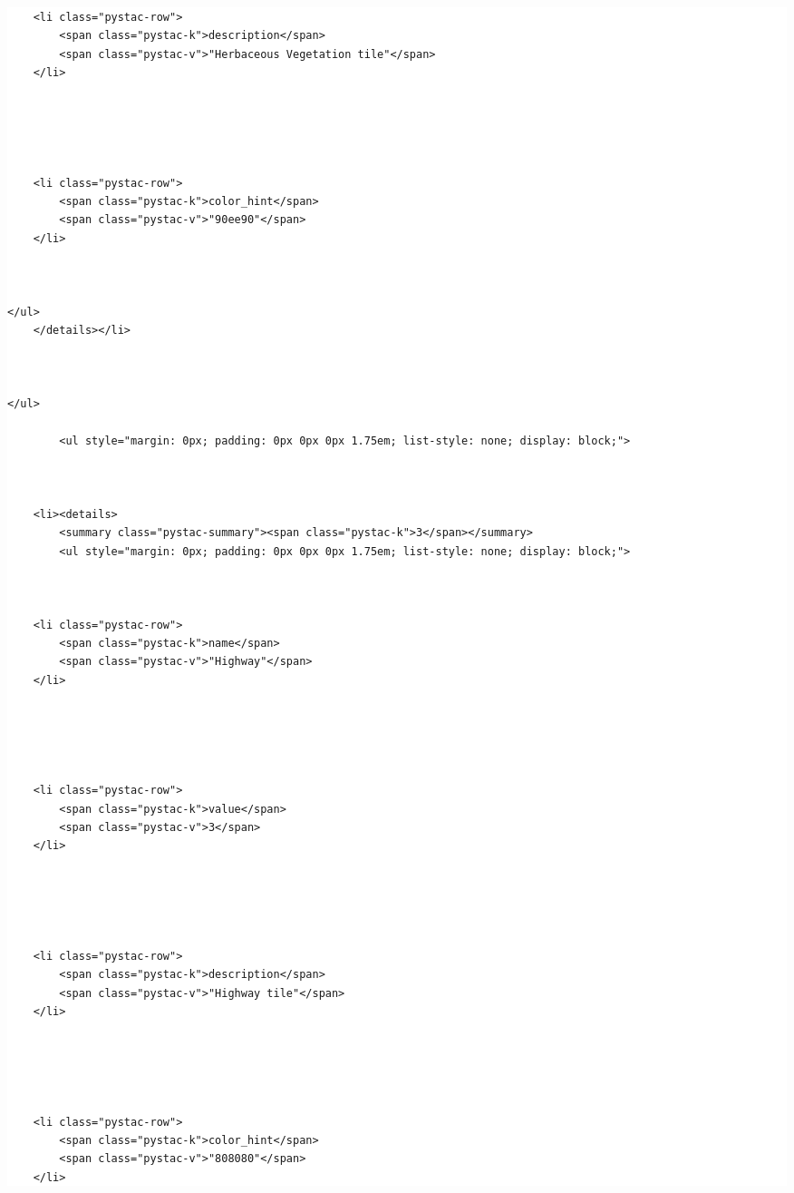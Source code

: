 

        <li class="pystac-row">
            <span class="pystac-k">description</span>
            <span class="pystac-v">"Herbaceous Vegetation tile"</span>
        </li>





        <li class="pystac-row">
            <span class="pystac-k">color_hint</span>
            <span class="pystac-v">"90ee90"</span>
        </li>



    </ul>
        </details></li>



    </ul>

            <ul style="margin: 0px; padding: 0px 0px 0px 1.75em; list-style: none; display: block;">



        <li><details>
            <summary class="pystac-summary"><span class="pystac-k">3</span></summary>
            <ul style="margin: 0px; padding: 0px 0px 0px 1.75em; list-style: none; display: block;">



        <li class="pystac-row">
            <span class="pystac-k">name</span>
            <span class="pystac-v">"Highway"</span>
        </li>





        <li class="pystac-row">
            <span class="pystac-k">value</span>
            <span class="pystac-v">3</span>
        </li>





        <li class="pystac-row">
            <span class="pystac-k">description</span>
            <span class="pystac-v">"Highway tile"</span>
        </li>





        <li class="pystac-row">
            <span class="pystac-k">color_hint</span>
            <span class="pystac-v">"808080"</span>
        </li>

